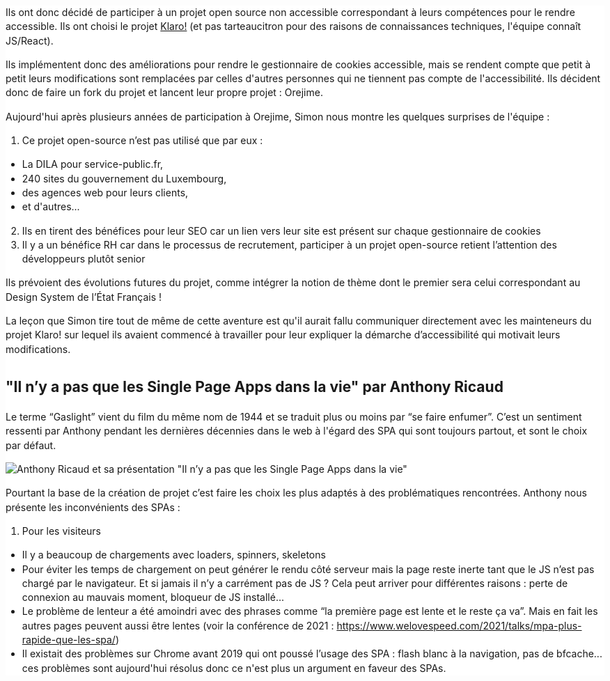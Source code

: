 Ils ont donc décidé de participer à un projet open source non accessible correspondant à leurs compétences pour le rendre accessible. Ils ont choisi le projet [Klaro!](https://github.com/klaro-org/klaro-js) (et pas tarteaucitron pour des raisons de connaissances techniques, l'équipe connaît JS/React).

Ils implémentent donc des améliorations pour rendre le gestionnaire de cookies accessible, mais se rendent compte que petit à petit leurs modifications sont remplacées par celles d'autres personnes qui ne tiennent pas compte de l'accessibilité. Ils décident donc de faire un fork du projet et lancent leur propre projet&nbsp;: Orejime.

Aujourd'hui après plusieurs années de participation à Orejime, Simon nous montre les quelques surprises de l'équipe&nbsp;:
1. Ce projet open-source n’est pas utilisé que par eux&nbsp;:
- La DILA pour service-public.fr,
- 240 sites du gouvernement du Luxembourg,
- des agences web pour leurs clients,
- et d'autres...
2. Ils en tirent des bénéfices pour leur SEO car un lien vers leur site est présent sur chaque gestionnaire de cookies
3. Il y a un bénéfice RH car dans le processus de recrutement, participer à un projet open-source retient l’attention des développeurs plutôt senior

Ils prévoient des évolutions futures du projet, comme intégrer la notion de thème dont le premier sera celui correspondant au Design System de l’État Français&nbsp;!

La leçon que Simon tire tout de même de cette aventure est qu'il aurait fallu communiquer directement avec les mainteneurs du projet Klaro! sur lequel ils avaient commencé à travailler pour leur expliquer la démarche d’accessibilité qui motivait leurs modifications.

## "Il n’y a pas que les Single Page Apps dans la vie" par Anthony Ricaud

Le terme “Gaslight” vient du film du même nom de 1944 et se traduit plus ou moins par “se faire enfumer”.
C’est un sentiment ressenti par Anthony pendant les dernières décennies dans le web à l'égard des SPA qui sont toujours partout, et sont le choix par défaut.

![Anthony Ricaud et sa présentation "Il n’y a pas que les Single Page Apps dans la vie"]({BASE_URL}/imgs/articles/2024-10-08-paris-web-2024/anthony.jpg?width=400)

Pourtant la base de la création de projet c’est faire les choix les plus adaptés à des problématiques rencontrées.
Anthony nous présente les inconvénients des SPAs&nbsp;:
1. Pour les visiteurs
- Il y a beaucoup de chargements avec loaders, spinners, skeletons
- Pour éviter les temps de chargement on peut générer le rendu côté serveur mais la page reste inerte tant que le JS n’est pas chargé par le navigateur. Et si jamais il n’y a carrément pas de JS&nbsp;? Cela peut arriver pour différentes raisons&nbsp;: perte de connexion au mauvais moment, bloqueur de JS installé...
- Le problème de lenteur a été amoindri avec des phrases comme “la première page est lente et le reste ça va”. Mais en fait les autres pages peuvent aussi être lentes (voir la conférence de 2021&nbsp;: https://www.welovespeed.com/2021/talks/mpa-plus-rapide-que-les-spa/)
- Il existait des problèmes sur Chrome avant 2019 qui ont poussé l’usage des SPA&nbsp;: flash blanc à la navigation, pas de bfcache... ces problèmes sont aujourd'hui résolus donc ce n'est plus un argument en faveur des SPAs.
